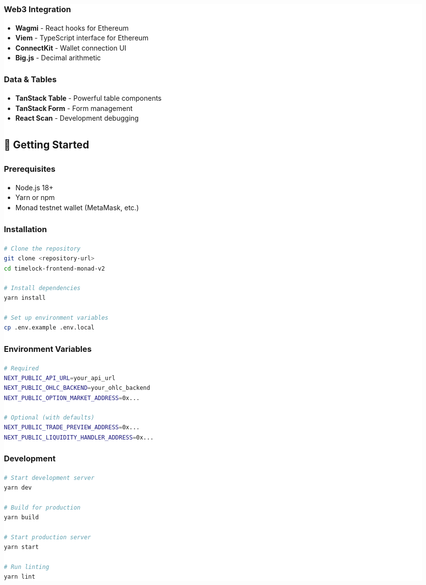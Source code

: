 ### Web3 Integration
- **Wagmi** - React hooks for Ethereum
- **Viem** - TypeScript interface for Ethereum
- **ConnectKit** - Wallet connection UI
- **Big.js** - Decimal arithmetic

### Data & Tables
- **TanStack Table** - Powerful table components
- **TanStack Form** - Form management
- **React Scan** - Development debugging

## 🚀 Getting Started

### Prerequisites
- Node.js 18+ 
- Yarn or npm
- Monad testnet wallet (MetaMask, etc.)

### Installation

```bash
# Clone the repository
git clone <repository-url>
cd timelock-frontend-monad-v2

# Install dependencies
yarn install

# Set up environment variables
cp .env.example .env.local
```

### Environment Variables

```bash
# Required
NEXT_PUBLIC_API_URL=your_api_url
NEXT_PUBLIC_OHLC_BACKEND=your_ohlc_backend
NEXT_PUBLIC_OPTION_MARKET_ADDRESS=0x...

# Optional (with defaults)
NEXT_PUBLIC_TRADE_PREVIEW_ADDRESS=0x...
NEXT_PUBLIC_LIQUIDITY_HANDLER_ADDRESS=0x...
```

### Development

```bash
# Start development server
yarn dev

# Build for production
yarn build

# Start production server
yarn start

# Run linting
yarn lint
```

